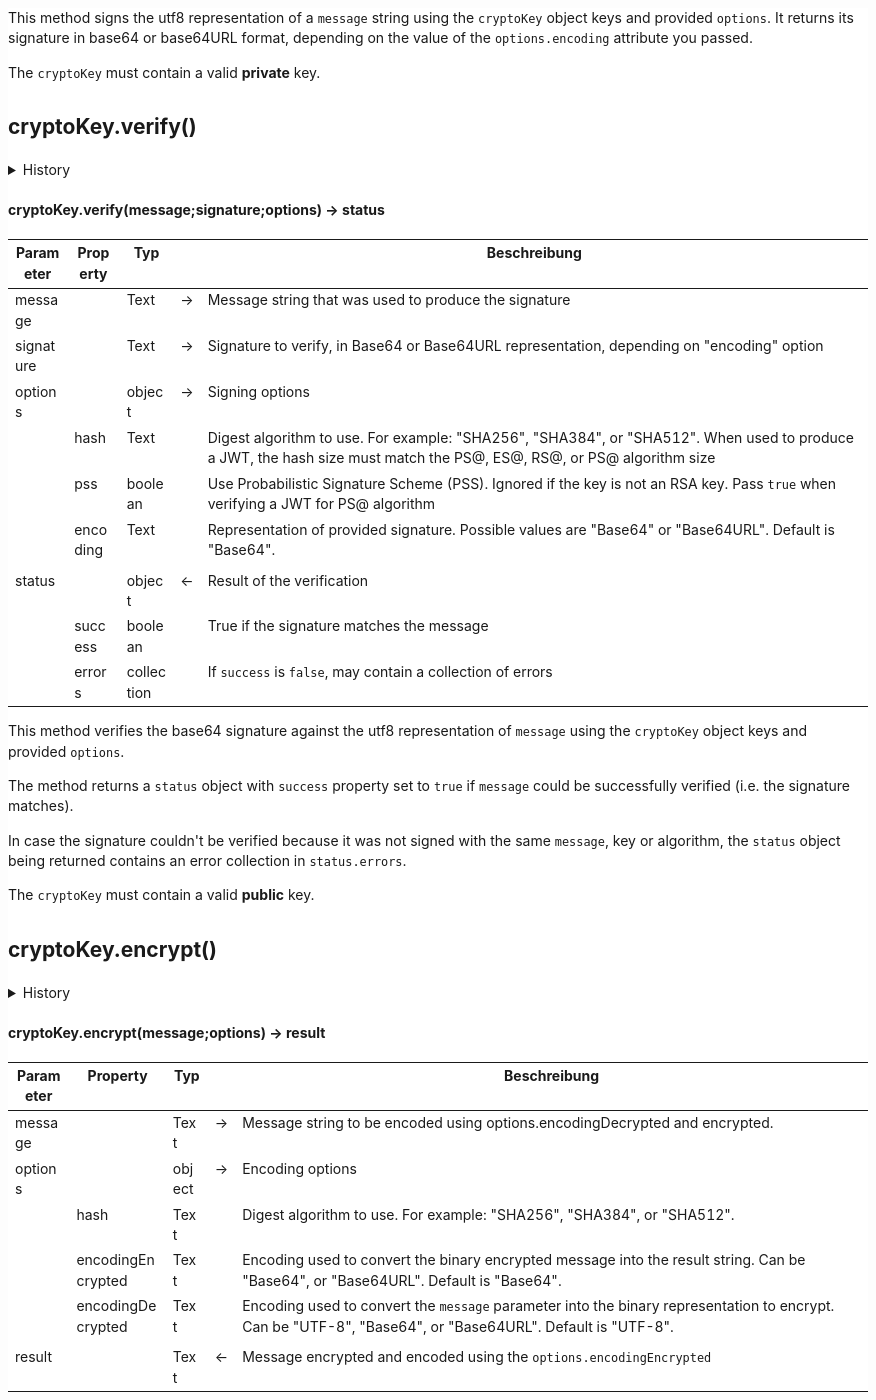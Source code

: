 This method signs the utf8 representation of a `message` string using the `cryptoKey` object keys and provided `options`. It returns its signature in base64 or base64URL format, depending on the value of the `options.encoding` attribute you passed.

The `cryptoKey` must contain a valid **private** key.

## cryptoKey.verify()

<details><summary>History</summary></details>

#### cryptoKey.verify(message;signature;options) -> status

| Parameter | Property | Typ        |    | Beschreibung                                                                                                                                                         |
| --------- | -------- | ---------- | -- | -------------------------------------------------------------------------------------------------------------------------------------------------------------------- |
| message   |          | Text       | -> | Message string that was used to produce the signature                                                                                                                |
| signature |          | Text       | -> | Signature to verify, in Base64 or Base64URL representation, depending on "encoding" option                                                                           |
| options   |          | object     | -> | Signing options                                                                                                                                                      |
|           | hash     | Text       |    | Digest algorithm to use. For example: "SHA256", "SHA384", or "SHA512". When used to produce a JWT, the hash size must match the PS@, ES@, RS@, or PS@ algorithm size |
|           | pss      | boolean    |    | Use Probabilistic Signature Scheme (PSS). Ignored if the key is not an RSA key. Pass `true` when verifying a JWT for PS@ algorithm                                   |
|           | encoding | Text       |    | Representation of provided signature. Possible values are "Base64" or "Base64URL". Default is "Base64".                                                              |
|           |          |            |    |                                                                                                                                                                      |
| status    |          | object     | <- | Result of the verification                                                                                                                                           |
|           | success  | boolean    |    | True if the signature matches the message                                                                                                                            |
|           | errors   | collection |    | If `success` is `false`, may contain a collection of errors                                                                                                          |

This method verifies the base64 signature against the utf8 representation of `message` using the `cryptoKey` object keys and provided `options`.

The method returns a `status` object with `success` property set to `true` if `message` could be successfully verified (i.e. the signature matches).

In case the signature couldn't be verified because it was not signed with the same `message`, key or algorithm, the `status` object being returned contains an error collection in `status.errors`.

The `cryptoKey` must contain a valid **public** key.

## cryptoKey.encrypt()

<details><summary>History</summary></details>

#### cryptoKey.encrypt(message;options) -> result

| Parameter | Property          | Typ    |    | Beschreibung                                                                                                                                              |
| --------- | ----------------- | ------ | -- | --------------------------------------------------------------------------------------------------------------------------------------------------------- |
| message   |                   | Text   | -> | Message string to be encoded using options.encodingDecrypted and encrypted.                                                                               |
| options   |                   | object | -> | Encoding options                                                                                                                                          |
|           | hash              | Text   |    | Digest algorithm to use. For example: "SHA256", "SHA384", or "SHA512".                                                                                    |
|           | encodingEncrypted | Text   |    | Encoding used to convert the binary encrypted message into the result string. Can be "Base64", or "Base64URL". Default is "Base64".                       |
|           | encodingDecrypted | Text   |    | Encoding used to convert the `message` parameter into the binary representation to encrypt. Can be "UTF-8", "Base64", or "Base64URL". Default is "UTF-8". |
|           |                   |        |    |                                                                                                                                                           |
| result    |                   | Text   | <- | Message encrypted and encoded using the `options.encodingEncrypted`                                                                                       |

